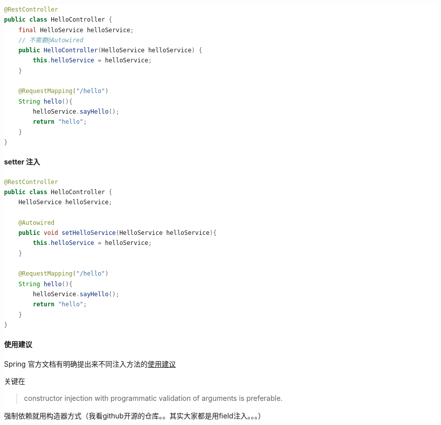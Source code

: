 ```java
@RestController
public class HelloController {
    final HelloService helloService;
	// 不需要@Autowired
    public HelloController(HelloService helloService) {
        this.helloService = helloService;
    }

    @RequestMapping("/hello")
    String hello(){
        helloService.sayHello();
        return "hello";
    }
}
```





#### setter 注入

```java
@RestController
public class HelloController {
    HelloService helloService;

    @Autowired
    public void setHelloService(HelloService helloService){
        this.helloService = helloService;
    }

    @RequestMapping("/hello")
    String hello(){
        helloService.sayHello();
        return "hello";
    }
}
```





#### 使用建议

Spring 官方文档有明确提出来不同注入方法的[使用建议](https://docs.spring.io/spring-framework/docs/current/reference/html/core.html#beans-setter-injection)



关键在

> constructor injection with programmatic validation of arguments is preferable.



强制依赖就用构造器方式（我看github开源的仓库。。其实大家都是用field注入。。。）
